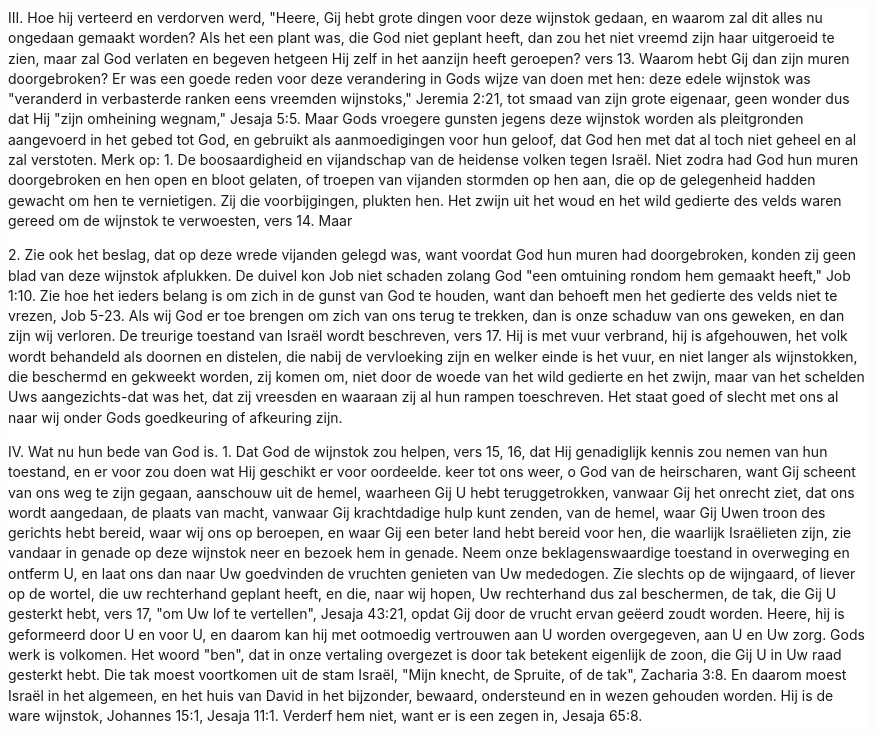 III. Hoe hij verteerd en verdorven werd, "Heere, Gij hebt grote dingen voor deze wijnstok gedaan, en waarom zal dit alles nu ongedaan gemaakt worden? Als het een plant was, die God niet geplant heeft, dan zou het niet vreemd zijn haar uitgeroeid te zien, maar zal God verlaten en begeven hetgeen Hij zelf in het aanzijn heeft geroepen? vers 13. Waarom hebt Gij dan zijn muren doorgebroken? Er was een goede reden voor deze verandering in Gods wijze van doen met hen: deze edele wijnstok was "veranderd in verbasterde ranken eens vreemden wijnstoks," Jeremia 2:21, tot smaad van zijn grote eigenaar, geen wonder dus dat Hij "zijn omheining wegnam," Jesaja 5:5. Maar Gods vroegere gunsten jegens deze wijnstok worden als pleitgronden aangevoerd in het gebed tot God, en gebruikt als aanmoedigingen voor hun geloof, dat God hen met dat al toch niet geheel en al zal verstoten. Merk op:
1\. De boosaardigheid en vijandschap van de heidense volken tegen Israël. Niet zodra had God hun muren doorgebroken en hen open en bloot gelaten, of troepen van vijanden stormden op hen aan, die op de gelegenheid hadden gewacht om hen te vernietigen. Zij die voorbijgingen, plukten hen. Het zwijn uit het woud en het wild gedierte des velds waren gereed om de wijnstok te verwoesten, vers 14. Maar 

2\. Zie ook het beslag, dat op deze wrede vijanden gelegd was, want voordat God hun muren had doorgebroken, konden zij geen blad van deze wijnstok afplukken. De duivel kon Job niet schaden zolang God "een omtuining rondom hem gemaakt heeft," Job 1:10. Zie hoe het ieders belang is om zich in de gunst van God te houden, want dan behoeft men het gedierte des velds niet te vrezen, Job 5-23. Als wij God er toe brengen om zich van ons terug te trekken, dan is onze schaduw van ons geweken, en dan zijn wij verloren. De treurige toestand van Israël wordt beschreven, vers 17. Hij is met vuur verbrand, hij is afgehouwen, het volk wordt behandeld als doornen en distelen, die nabij de vervloeking zijn en welker einde is het vuur, en niet langer als wijnstokken, die beschermd en gekweekt worden, zij komen om, niet door de woede van het wild gedierte en het zwijn, maar van het schelden Uws aangezichts-dat was het, dat zij vreesden en waaraan zij al hun rampen toeschreven. Het staat goed of slecht met ons al naar wij onder Gods goedkeuring of afkeuring zijn.

IV. Wat nu hun bede van God is.
1\. Dat God de wijnstok zou helpen, vers 15, 16, dat Hij genadiglijk kennis zou nemen van hun toestand, en er voor zou doen wat Hij geschikt er voor oordeelde. keer tot ons weer, o God van de heirscharen, want Gij scheent van ons weg te zijn gegaan, aanschouw uit de hemel, waarheen Gij U hebt teruggetrokken, vanwaar Gij het onrecht ziet, dat ons wordt aangedaan, de plaats van macht, vanwaar Gij krachtdadige hulp kunt zenden, van de hemel, waar Gij Uwen troon des gerichts hebt bereid, waar wij ons op beroepen, en waar Gij een beter land hebt bereid voor hen, die waarlijk Israëlieten zijn, zie vandaar in genade op deze wijnstok neer en bezoek hem in genade. Neem onze beklagenswaardige toestand in overweging en ontferm U, en laat ons dan naar Uw goedvinden de vruchten genieten van Uw mededogen. Zie slechts op de wijngaard, of liever op de wortel, die uw rechterhand geplant heeft, en die, naar wij hopen, Uw rechterhand dus zal beschermen, de tak, die Gij U gesterkt hebt, vers 17, "om Uw lof te vertellen", Jesaja 43:21, opdat Gij door de vrucht ervan geëerd zoudt worden. Heere, hij is geformeerd door U en voor U, en daarom kan hij met ootmoedig vertrouwen aan U worden overgegeven, aan U en Uw zorg. Gods werk is volkomen. Het woord "ben", dat in onze vertaling overgezet is door tak betekent eigenlijk de zoon, die Gij U in Uw raad gesterkt hebt. Die tak moest voortkomen uit de stam Israël, "Mijn knecht, de Spruite, of de tak", Zacharia 3:8. En daarom moest Israël in het algemeen, en het huis van David in het bijzonder, bewaard, ondersteund en in wezen gehouden worden. Hij is de ware wijnstok, Johannes 15:1, Jesaja 11:1. Verderf hem niet, want er is een zegen in, Jesaja 65:8. 
